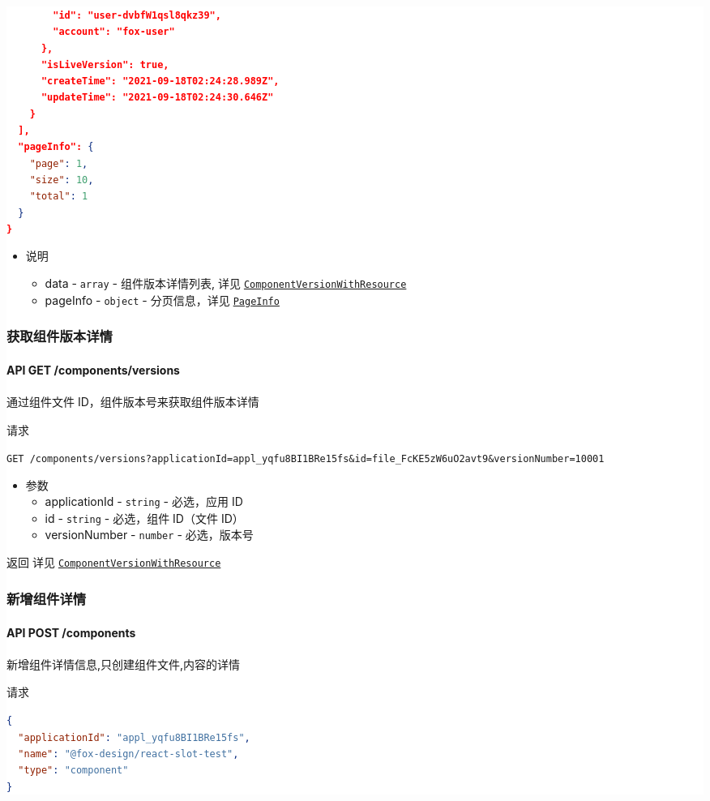 ```json
        "id": "user-dvbfW1qsl8qkz39",
        "account": "fox-user"
      },
      "isLiveVersion": true,
      "createTime": "2021-09-18T02:24:28.989Z",
      "updateTime": "2021-09-18T02:24:30.646Z"
    }
  ],
  "pageInfo": {
    "page": 1,
    "size": 10,
    "total": 1
  }
}
```

- 说明

  - data - `array` - 组件版本详情列表, 详见 [`ComponentVersionWithResource`](#componentversionwithresource)
  - pageInfo - `object` - 分页信息，详见 [`PageInfo`](#pageinfo)

### 获取组件版本详情

#### <Badge>API</Badge> GET /components/versions

通过组件文件 ID，组件版本号来获取组件版本详情

请求

```
GET /components/versions?applicationId=appl_yqfu8BI1BRe15fs&id=file_FcKE5zW6uO2avt9&versionNumber=10001
```

- 参数
  - applicationId - `string` - 必选，应用 ID
  - id - `string` - 必选，组件 ID（文件 ID）
  - versionNumber - `number` - 必选，版本号

返回
详见 [`ComponentVersionWithResource`](#componentversionwithresource)

### 新增组件详情

#### <Badge>API</Badge> POST /components

新增组件详情信息,只创建组件文件,内容的详情

请求

```json
{
  "applicationId": "appl_yqfu8BI1BRe15fs",
  "name": "@fox-design/react-slot-test",
  "type": "component"
}
```

